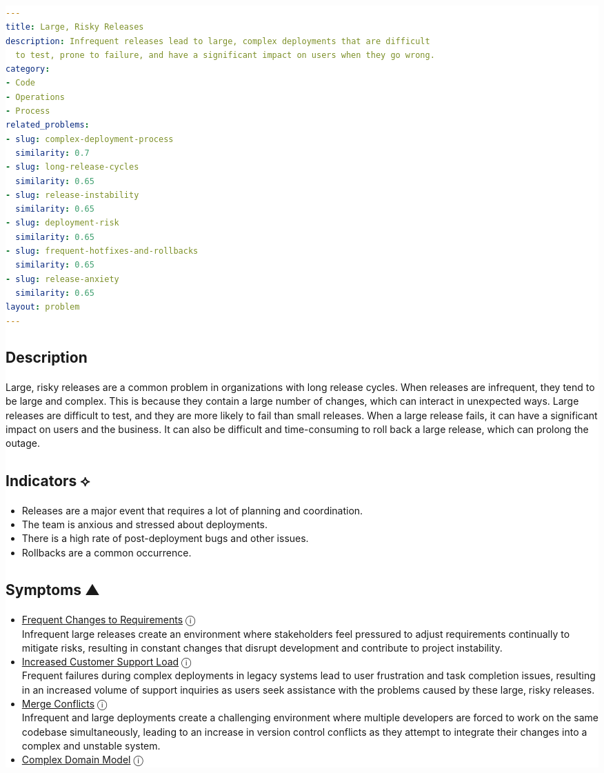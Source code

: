 ```yaml
---
title: Large, Risky Releases
description: Infrequent releases lead to large, complex deployments that are difficult
  to test, prone to failure, and have a significant impact on users when they go wrong.
category:
- Code
- Operations
- Process
related_problems:
- slug: complex-deployment-process
  similarity: 0.7
- slug: long-release-cycles
  similarity: 0.65
- slug: release-instability
  similarity: 0.65
- slug: deployment-risk
  similarity: 0.65
- slug: frequent-hotfixes-and-rollbacks
  similarity: 0.65
- slug: release-anxiety
  similarity: 0.65
layout: problem
---
```


## Description
Large, risky releases are a common problem in organizations with long release cycles. When releases are infrequent, they tend to be large and complex. This is because they contain a large number of changes, which can interact in unexpected ways. Large releases are difficult to test, and they are more likely to fail than small releases. When a large release fails, it can have a significant impact on users and the business. It can also be difficult and time-consuming to roll back a large release, which can prolong the outage.


## Indicators ⟡
- Releases are a major event that requires a lot of planning and coordination.
- The team is anxious and stressed about deployments.
- There is a high rate of post-deployment bugs and other issues.
- Rollbacks are a common occurrence.


## Symptoms ▲

- [Frequent Changes to Requirements](frequent-changes-to-requirements.md) <span class="info-tooltip" title="Confidence: 0.605, Strength: 0.817">ⓘ</span>
<br/>  Infrequent large releases create an environment where stakeholders feel pressured to adjust requirements continually to mitigate risks, resulting in constant changes that disrupt development and contribute to project instability.
- [Increased Customer Support Load](increased-customer-support-load.md) <span class="info-tooltip" title="Confidence: 0.548, Strength: 0.798">ⓘ</span>
<br/>  Frequent failures during complex deployments in legacy systems lead to user frustration and task completion issues, resulting in an increased volume of support inquiries as users seek assistance with the problems caused by these large, risky releases.
- [Merge Conflicts](merge-conflicts.md) <span class="info-tooltip" title="Confidence: 0.541, Strength: 0.812">ⓘ</span>
<br/>  Infrequent and large deployments create a challenging environment where multiple developers are forced to work on the same codebase simultaneously, leading to an increase in version control conflicts as they attempt to integrate their changes into a complex and unstable system.
- [Complex Domain Model](complex-domain-model.md) <span class="info-tooltip" title="Confidence: 0.537, Strength: 0.778">ⓘ</span>